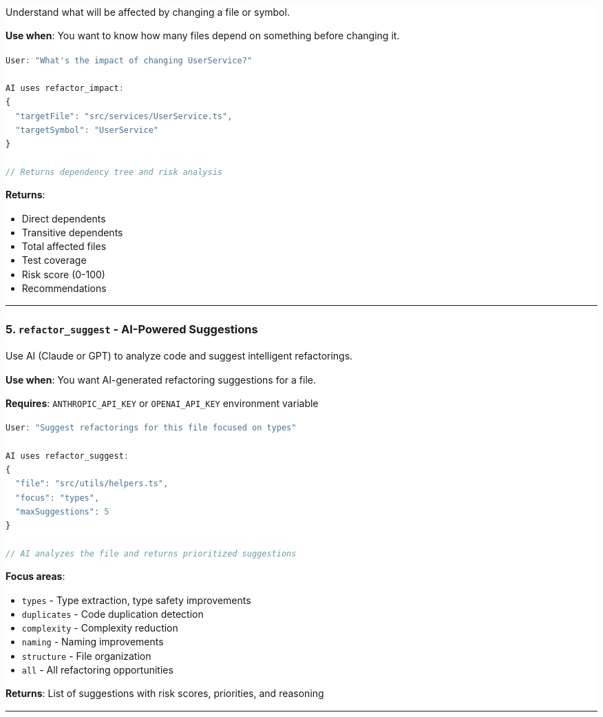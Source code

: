 Understand what will be affected by changing a file or symbol.

**Use when**: You want to know how many files depend on something before changing it.

```typescript
User: "What's the impact of changing UserService?"

AI uses refactor_impact:
{
  "targetFile": "src/services/UserService.ts",
  "targetSymbol": "UserService"
}

// Returns dependency tree and risk analysis
```

**Returns**:
- Direct dependents
- Transitive dependents
- Total affected files
- Test coverage
- Risk score (0-100)
- Recommendations

---

### 5. `refactor_suggest` - AI-Powered Suggestions

Use AI (Claude or GPT) to analyze code and suggest intelligent refactorings.

**Use when**: You want AI-generated refactoring suggestions for a file.

**Requires**: `ANTHROPIC_API_KEY` or `OPENAI_API_KEY` environment variable

```typescript
User: "Suggest refactorings for this file focused on types"

AI uses refactor_suggest:
{
  "file": "src/utils/helpers.ts",
  "focus": "types",
  "maxSuggestions": 5
}

// AI analyzes the file and returns prioritized suggestions
```

**Focus areas**:
- `types` - Type extraction, type safety improvements
- `duplicates` - Code duplication detection
- `complexity` - Complexity reduction
- `naming` - Naming improvements
- `structure` - File organization
- `all` - All refactoring opportunities

**Returns**: List of suggestions with risk scores, priorities, and reasoning

---